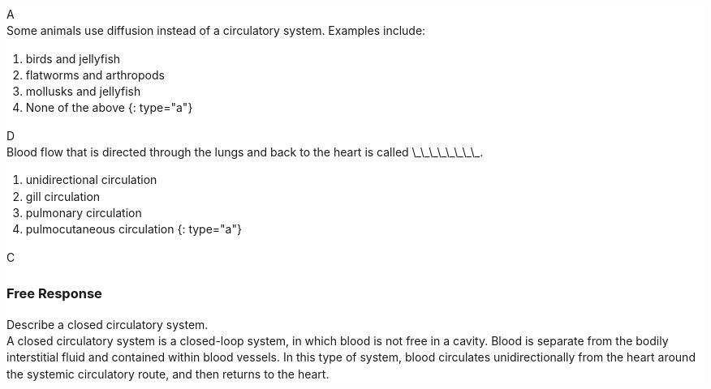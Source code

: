 </div>
<div data-type="solution" markdown="1">
A

</div>
</div>

<div data-type="exercise">
<div data-type="problem" markdown="1">
Some animals use diffusion instead of a circulatory system. Examples include:

1.  birds and jellyfish
2.  flatworms and arthropods
3.  mollusks and jellyfish
4.  None of the above
{: type="a"}

</div>
<div data-type="solution" markdown="1">
D

</div>
</div>

<div data-type="exercise">
<div data-type="problem" markdown="1">
Blood flow that is directed through the lungs and back to the heart is called \_\_\_\_\_\_\_\_.

1.  unidirectional circulation
2.  gill circulation
3.  pulmonary circulation
4.  pulmocutaneous circulation
{: type="a"}

</div>
<div data-type="solution" markdown="1">
C

</div>
</div>

### Free Response

<div data-type="exercise">
<div data-type="problem" markdown="1">
Describe a closed circulatory system.

</div>
<div data-type="solution" markdown="1">
A closed circulatory system is a closed-loop system, in which blood is not free in a cavity. Blood is separate from the bodily interstitial fluid and contained within blood vessels. In this type of system, blood circulates unidirectionally from the heart around the systemic circulatory route, and then returns to the heart.

</div>
</div>
